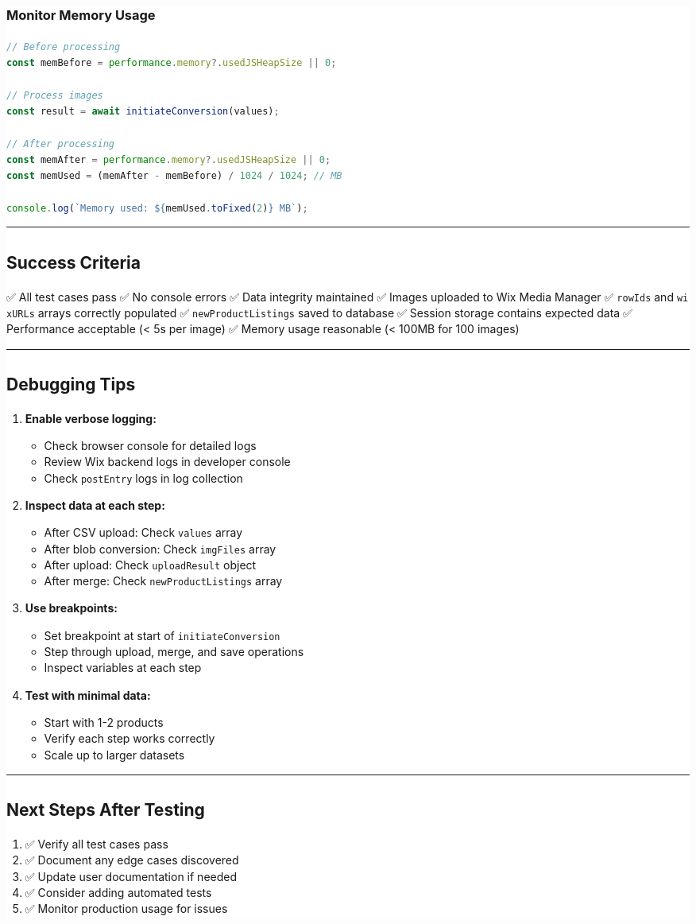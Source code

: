 ### Monitor Memory Usage
```javascript
// Before processing
const memBefore = performance.memory?.usedJSHeapSize || 0;

// Process images
const result = await initiateConversion(values);

// After processing
const memAfter = performance.memory?.usedJSHeapSize || 0;
const memUsed = (memAfter - memBefore) / 1024 / 1024; // MB

console.log(`Memory used: ${memUsed.toFixed(2)} MB`);
```

---

## Success Criteria

✅ All test cases pass
✅ No console errors
✅ Data integrity maintained
✅ Images uploaded to Wix Media Manager
✅ `rowIds` and `wixURLs` arrays correctly populated
✅ `newProductListings` saved to database
✅ Session storage contains expected data
✅ Performance acceptable (< 5s per image)
✅ Memory usage reasonable (< 100MB for 100 images)

---

## Debugging Tips

1. **Enable verbose logging:**
   - Check browser console for detailed logs
   - Review Wix backend logs in developer console
   - Check `postEntry` logs in log collection

2. **Inspect data at each step:**
   - After CSV upload: Check `values` array
   - After blob conversion: Check `imgFiles` array
   - After upload: Check `uploadResult` object
   - After merge: Check `newProductListings` array

3. **Use breakpoints:**
   - Set breakpoint at start of `initiateConversion`
   - Step through upload, merge, and save operations
   - Inspect variables at each step

4. **Test with minimal data:**
   - Start with 1-2 products
   - Verify each step works correctly
   - Scale up to larger datasets

---

## Next Steps After Testing

1. ✅ Verify all test cases pass
2. ✅ Document any edge cases discovered
3. ✅ Update user documentation if needed
4. ✅ Consider adding automated tests
5. ✅ Monitor production usage for issues
